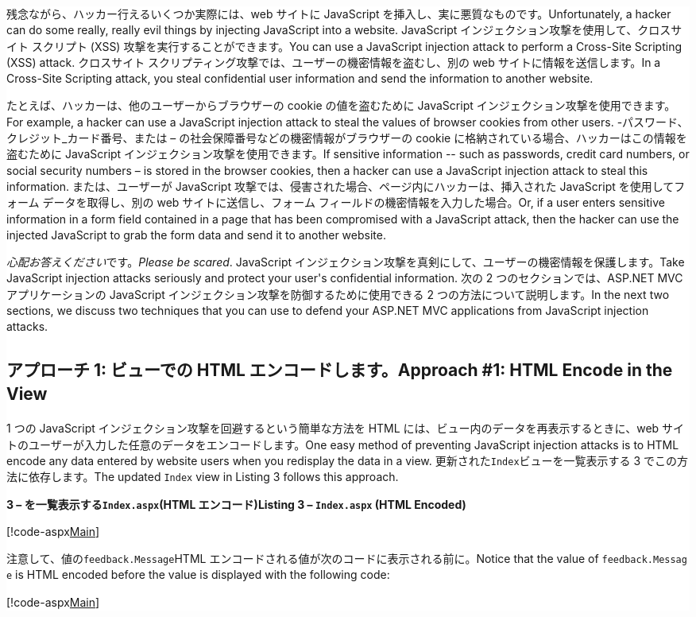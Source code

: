 <span data-ttu-id="efa6b-146">残念ながら、ハッカー行えるいくつか実際には、web サイトに JavaScript を挿入し、実に悪質なものです。</span><span class="sxs-lookup"><span data-stu-id="efa6b-146">Unfortunately, a hacker can do some really, really evil things by injecting JavaScript into a website.</span></span> <span data-ttu-id="efa6b-147">JavaScript インジェクション攻撃を使用して、クロスサイト スクリプト (XSS) 攻撃を実行することができます。</span><span class="sxs-lookup"><span data-stu-id="efa6b-147">You can use a JavaScript injection attack to perform a Cross-Site Scripting (XSS) attack.</span></span> <span data-ttu-id="efa6b-148">クロスサイト スクリプティング攻撃では、ユーザーの機密情報を盗むし、別の web サイトに情報を送信します。</span><span class="sxs-lookup"><span data-stu-id="efa6b-148">In a Cross-Site Scripting attack, you steal confidential user information and send the information to another website.</span></span>

<span data-ttu-id="efa6b-149">たとえば、ハッカーは、他のユーザーからブラウザーの cookie の値を盗むために JavaScript インジェクション攻撃を使用できます。</span><span class="sxs-lookup"><span data-stu-id="efa6b-149">For example, a hacker can use a JavaScript injection attack to steal the values of browser cookies from other users.</span></span> <span data-ttu-id="efa6b-150">-パスワード、クレジット_カード番号、または – の社会保障番号などの機密情報がブラウザーの cookie に格納されている場合、ハッカーはこの情報を盗むために JavaScript インジェクション攻撃を使用できます。</span><span class="sxs-lookup"><span data-stu-id="efa6b-150">If sensitive information -- such as passwords, credit card numbers, or social security numbers – is stored in the browser cookies, then a hacker can use a JavaScript injection attack to steal this information.</span></span> <span data-ttu-id="efa6b-151">または、ユーザーが JavaScript 攻撃では、侵害された場合、ページ内にハッカーは、挿入された JavaScript を使用してフォーム データを取得し、別の web サイトに送信し、フォーム フィールドの機密情報を入力した場合。</span><span class="sxs-lookup"><span data-stu-id="efa6b-151">Or, if a user enters sensitive information in a form field contained in a page that has been compromised with a JavaScript attack, then the hacker can use the injected JavaScript to grab the form data and send it to another website.</span></span>

<span data-ttu-id="efa6b-152">*心配お答えください*です。</span><span class="sxs-lookup"><span data-stu-id="efa6b-152">*Please be scared*.</span></span> <span data-ttu-id="efa6b-153">JavaScript インジェクション攻撃を真剣にして、ユーザーの機密情報を保護します。</span><span class="sxs-lookup"><span data-stu-id="efa6b-153">Take JavaScript injection attacks seriously and protect your user's confidential information.</span></span> <span data-ttu-id="efa6b-154">次の 2 つのセクションでは、ASP.NET MVC アプリケーションの JavaScript インジェクション攻撃を防御するために使用できる 2 つの方法について説明します。</span><span class="sxs-lookup"><span data-stu-id="efa6b-154">In the next two sections, we discuss two techniques that you can use to defend your ASP.NET MVC applications from JavaScript injection attacks.</span></span>

## <a name="approach-1-html-encode-in-the-view"></a><span data-ttu-id="efa6b-155">アプローチ 1: ビューでの HTML エンコードします。</span><span class="sxs-lookup"><span data-stu-id="efa6b-155">Approach #1: HTML Encode in the View</span></span>

<span data-ttu-id="efa6b-156">1 つの JavaScript インジェクション攻撃を回避するという簡単な方法を HTML には、ビュー内のデータを再表示するときに、web サイトのユーザーが入力した任意のデータをエンコードします。</span><span class="sxs-lookup"><span data-stu-id="efa6b-156">One easy method of preventing JavaScript injection attacks is to HTML encode any data entered by website users when you redisplay the data in a view.</span></span> <span data-ttu-id="efa6b-157">更新された`Index`ビューを一覧表示する 3 でこの方法に依存します。</span><span class="sxs-lookup"><span data-stu-id="efa6b-157">The updated `Index` view in Listing 3 follows this approach.</span></span>

<span data-ttu-id="efa6b-158">**3 – を一覧表示する`Index.aspx`(HTML エンコード)**</span><span class="sxs-lookup"><span data-stu-id="efa6b-158">**Listing 3 – `Index.aspx` (HTML Encoded)**</span></span>

[!code-aspx[Main](preventing-javascript-injection-attacks-cs/samples/sample4.aspx)]

<span data-ttu-id="efa6b-159">注意して、値の`feedback.Message`HTML エンコードされる値が次のコードに表示される前に。</span><span class="sxs-lookup"><span data-stu-id="efa6b-159">Notice that the value of `feedback.Message` is HTML encoded before the value is displayed with the following code:</span></span>

[!code-aspx[Main](preventing-javascript-injection-attacks-cs/samples/sample5.aspx)]
